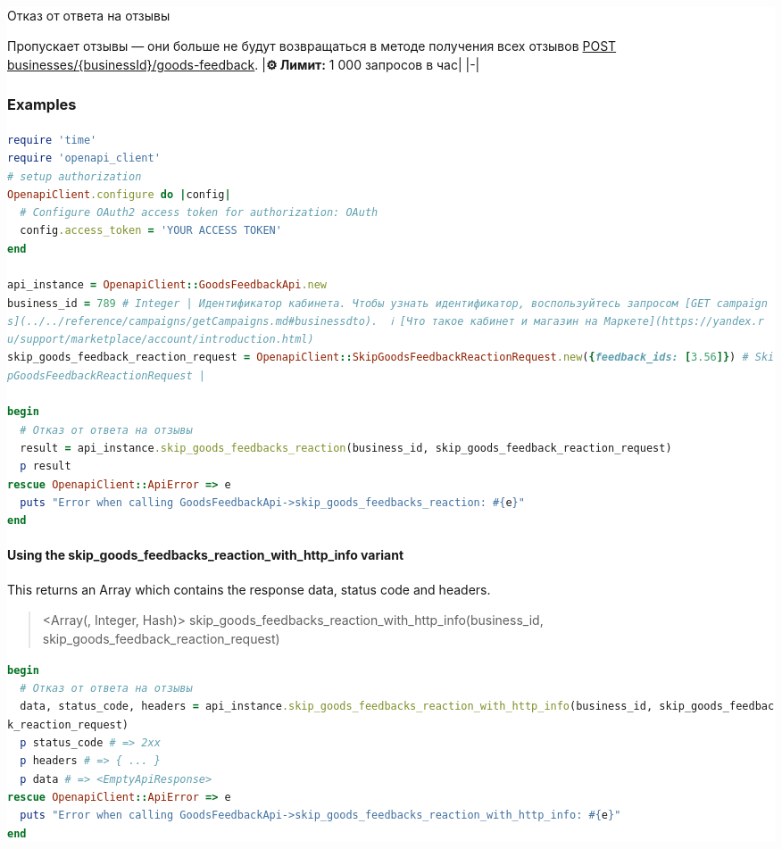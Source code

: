 Отказ от ответа на отзывы

Пропускает отзывы — они больше не будут возвращаться в методе получения всех отзывов [POST businesses/{businessId}/goods-feedback](../../reference/goods-feedback/getGoodsFeedbacks.md).  |**⚙️ Лимит:** 1 000 запросов в час| |-| 

### Examples

```ruby
require 'time'
require 'openapi_client'
# setup authorization
OpenapiClient.configure do |config|
  # Configure OAuth2 access token for authorization: OAuth
  config.access_token = 'YOUR ACCESS TOKEN'
end

api_instance = OpenapiClient::GoodsFeedbackApi.new
business_id = 789 # Integer | Идентификатор кабинета. Чтобы узнать идентификатор, воспользуйтесь запросом [GET campaigns](../../reference/campaigns/getCampaigns.md#businessdto).  ℹ️ [Что такое кабинет и магазин на Маркете](https://yandex.ru/support/marketplace/account/introduction.html) 
skip_goods_feedback_reaction_request = OpenapiClient::SkipGoodsFeedbackReactionRequest.new({feedback_ids: [3.56]}) # SkipGoodsFeedbackReactionRequest | 

begin
  # Отказ от ответа на отзывы
  result = api_instance.skip_goods_feedbacks_reaction(business_id, skip_goods_feedback_reaction_request)
  p result
rescue OpenapiClient::ApiError => e
  puts "Error when calling GoodsFeedbackApi->skip_goods_feedbacks_reaction: #{e}"
end
```

#### Using the skip_goods_feedbacks_reaction_with_http_info variant

This returns an Array which contains the response data, status code and headers.

> <Array(<EmptyApiResponse>, Integer, Hash)> skip_goods_feedbacks_reaction_with_http_info(business_id, skip_goods_feedback_reaction_request)

```ruby
begin
  # Отказ от ответа на отзывы
  data, status_code, headers = api_instance.skip_goods_feedbacks_reaction_with_http_info(business_id, skip_goods_feedback_reaction_request)
  p status_code # => 2xx
  p headers # => { ... }
  p data # => <EmptyApiResponse>
rescue OpenapiClient::ApiError => e
  puts "Error when calling GoodsFeedbackApi->skip_goods_feedbacks_reaction_with_http_info: #{e}"
end
```
